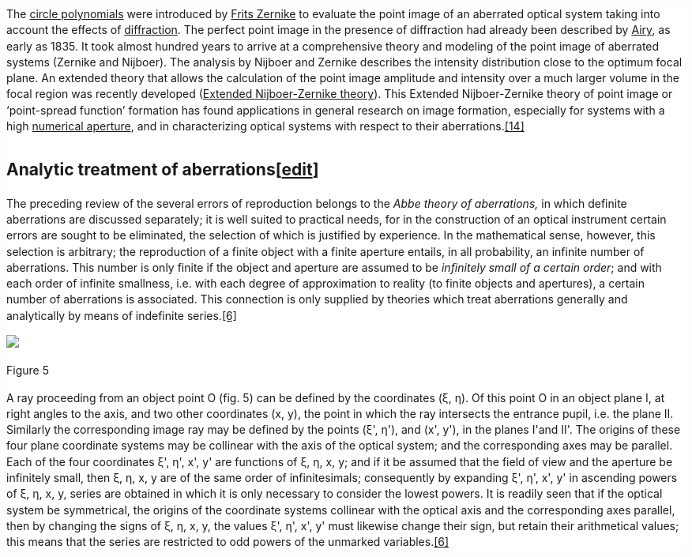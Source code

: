The [circle polynomials](https://en.wikipedia.ahnu.cf/wiki/Zernike_polynomials "Zernike polynomials") were introduced by [Frits Zernike](https://en.wikipedia.ahnu.cf/wiki/Frits_Zernike "Frits Zernike") to evaluate the point image of an aberrated optical system taking into account the effects of [diffraction](https://en.wikipedia.ahnu.cf/wiki/Diffraction "Diffraction"). The perfect point image in the presence of diffraction had already been described by [Airy](https://en.wikipedia.ahnu.cf/wiki/George_Biddell_Airy "George Biddell Airy"), as early as 1835. It took almost hundred years to arrive at a comprehensive theory and modeling of the point image of aberrated systems (Zernike and Nijboer). The analysis by Nijboer and Zernike describes the intensity distribution close to the optimum focal plane. An extended theory that allows the calculation of the point image amplitude and intensity over a much larger volume in the focal region was recently developed ([Extended Nijboer-Zernike theory](http://www.nijboerzernike.nl/)). This Extended Nijboer-Zernike theory of point image or ‘point-spread function’ formation has found applications in general research on image formation, especially for systems with a high [numerical aperture](https://en.wikipedia.ahnu.cf/wiki/Numerical_aperture "Numerical aperture"), and in characterizing optical systems with respect to their aberrations.[[14]](#cite_note-14)

Analytic treatment of aberrations[[edit](https://en.wikipedia.ahnu.cf/w/index.php?title=Optical_aberration&action=edit&section=12 "Edit section: Analytic treatment of aberrations")]
-------------------------------------------------------------------------------------------------------------------------------------------------------------------------------------

The preceding review of the several errors of reproduction belongs to the _Abbe theory of aberrations,_ in which definite aberrations are discussed separately; it is well suited to practical needs, for in the construction of an optical instrument certain errors are sought to be eliminated, the selection of which is justified by experience. In the mathematical sense, however, this selection is arbitrary; the reproduction of a finite object with a finite aperture entails, in all probability, an infinite number of aberrations. This number is only finite if the object and aperture are assumed to be _infinitely small of a certain order_; and with each order of infinite smallness, i.e. with each degree of approximation to reality (to finite objects and apertures), a certain number of aberrations is associated. This connection is only supplied by theories which treat aberrations generally and analytically by means of indefinite series.[[6]](#cite_note-EB1911-6)

![](https://upload.wikimedia.ahnu.cf/wikipedia/commons/thumb/8/83/ABERR5rev.svg/396px-ABERR5rev.svg.png)

Figure 5

A ray proceeding from an object point O (fig. 5) can be defined by the coordinates (ξ, η). Of this point O in an object plane I, at right angles to the axis, and two other coordinates (x, y), the point in which the ray intersects the entrance pupil, i.e. the plane II. Similarly the corresponding image ray may be defined by the points (ξ', η'), and (x', y'), in the planes I'and II'. The origins of these four plane coordinate systems may be collinear with the axis of the optical system; and the corresponding axes may be parallel. Each of the four coordinates ξ', η', x', y' are functions of ξ, η, x, y; and if it be assumed that the field of view and the aperture be infinitely small, then ξ, η, x, y are of the same order of infinitesimals; consequently by expanding ξ', η', x', y' in ascending powers of ξ, η, x, y, series are obtained in which it is only necessary to consider the lowest powers. It is readily seen that if the optical system be symmetrical, the origins of the coordinate systems collinear with the optical axis and the corresponding axes parallel, then by changing the signs of ξ, η, x, y, the values ξ', η', x', y' must likewise change their sign, but retain their arithmetical values; this means that the series are restricted to odd powers of the unmarked variables.[[6]](#cite_note-EB1911-6)
